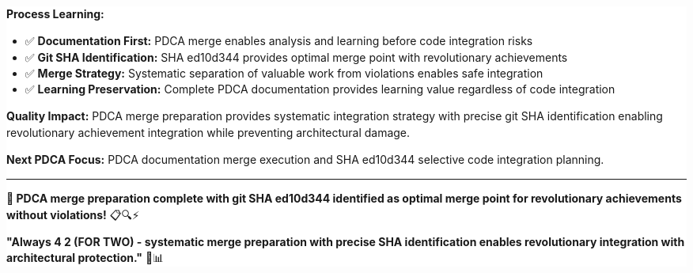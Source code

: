 **Process Learning:**
- ✅ **Documentation First:** PDCA merge enables analysis and learning before code integration risks
- ✅ **Git SHA Identification:** SHA ed10d344 provides optimal merge point with revolutionary achievements  
- ✅ **Merge Strategy:** Systematic separation of valuable work from violations enables safe integration
- ✅ **Learning Preservation:** Complete PDCA documentation provides learning value regardless of code integration

**Quality Impact:** 
PDCA merge preparation provides systematic integration strategy with precise git SHA identification enabling revolutionary achievement integration while preventing architectural damage.

**Next PDCA Focus:** 
PDCA documentation merge execution and SHA ed10d344 selective code integration planning.

---

**🎯 PDCA merge preparation complete with git SHA ed10d344 identified as optimal merge point for revolutionary achievements without violations!** 📋🔍⚡

**"Always 4 2 (FOR TWO) - systematic merge preparation with precise SHA identification enables revolutionary integration with architectural protection."** 🔧📊